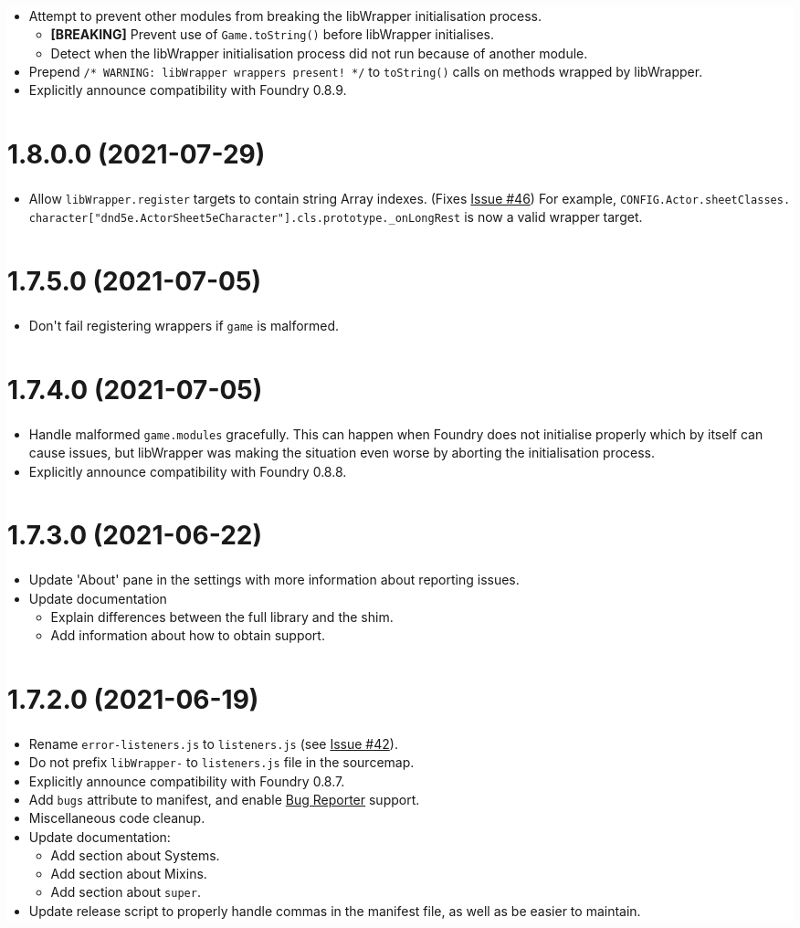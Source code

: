 - Attempt to prevent other modules from breaking the libWrapper initialisation process.
  - **[BREAKING]** Prevent use of `Game.toString()` before libWrapper initialises.
  - Detect when the libWrapper initialisation process did not run because of another module.
- Prepend `/* WARNING: libWrapper wrappers present! */` to `toString()` calls on methods wrapped by libWrapper.
- Explicitly announce compatibility with Foundry 0.8.9.

# 1.8.0.0 (2021-07-29)

- Allow `libWrapper.register` targets to contain string Array indexes. (Fixes [Issue #46](https://github.com/ruipin/fvtt-lib-wrapper/issues/46))
  For example, `CONFIG.Actor.sheetClasses.character["dnd5e.ActorSheet5eCharacter"].cls.prototype._onLongRest` is now a valid wrapper target.

# 1.7.5.0 (2021-07-05)

- Don't fail registering wrappers if `game` is malformed.

# 1.7.4.0 (2021-07-05)

- Handle malformed `game.modules` gracefully. This can happen when Foundry does not initialise properly which by itself can cause issues, but libWrapper was making the situation even worse by aborting the initialisation process.
- Explicitly announce compatibility with Foundry 0.8.8.

# 1.7.3.0 (2021-06-22)

- Update 'About' pane in the settings with more information about reporting issues.
- Update documentation
  - Explain differences between the full library and the shim.
  - Add information about how to obtain support.

# 1.7.2.0 (2021-06-19)

- Rename `error-listeners.js` to `listeners.js` (see [Issue #42](https://github.com/ruipin/fvtt-lib-wrapper/issues/42)).
- Do not prefix `libWrapper-` to `listeners.js` file in the sourcemap.
- Explicitly announce compatibility with Foundry 0.8.7.
- Add `bugs` attribute to manifest, and enable [Bug Reporter](https://github.com/League-of-Foundry-Developers/bug-reporter) support.
- Miscellaneous code cleanup.
- Update documentation:
  - Add section about Systems.
  - Add section about Mixins.
  - Add section about `super`.
- Update release script to properly handle commas in the manifest file, as well as be easier to maintain.
